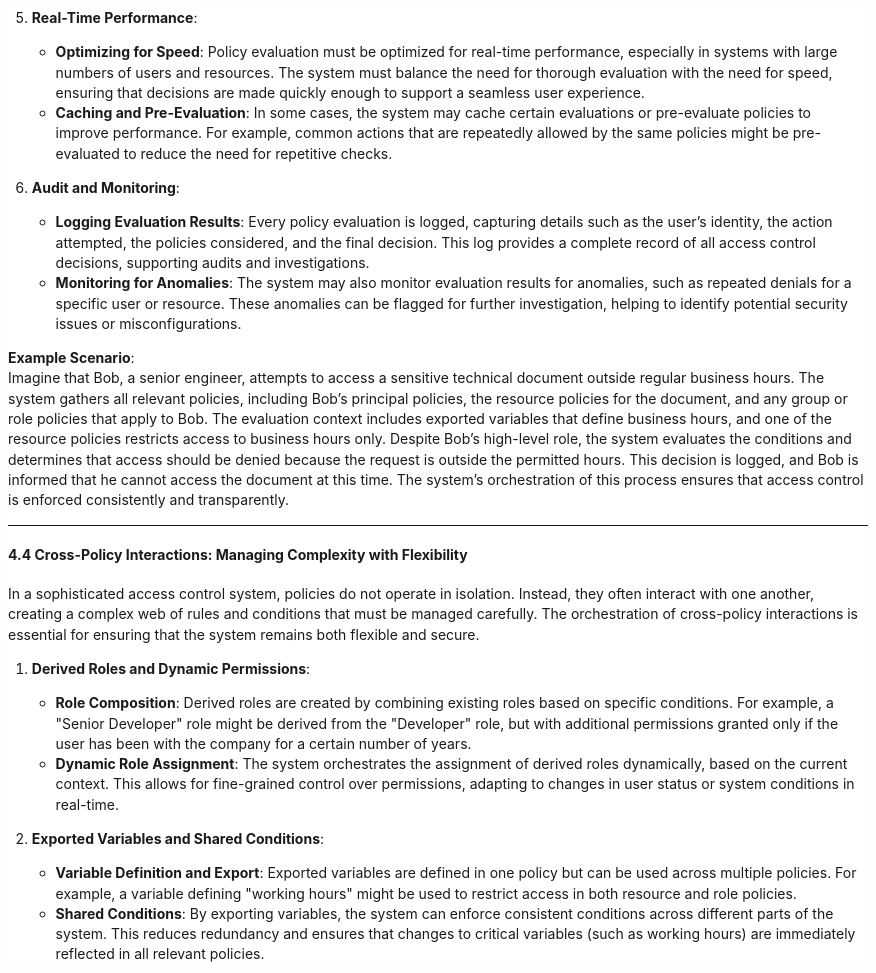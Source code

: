 5. **Real-Time Performance**:
    - **Optimizing for Speed**: Policy evaluation must be optimized for real-time performance, especially in systems with large numbers of users and resources. The system must balance the need for thorough evaluation with the need for speed, ensuring that decisions are made quickly enough to support a seamless user experience.
    - **Caching and Pre-Evaluation**: In some cases, the system may cache certain evaluations or pre-evaluate policies to improve performance. For example, common actions that are repeatedly allowed by the same policies might be pre-evaluated to reduce the need for repetitive checks.

6. **Audit and Monitoring**:
    - **Logging Evaluation Results**: Every policy evaluation is logged, capturing details such as the user’s identity, the action attempted, the policies considered, and the final decision. This log provides a complete record of all access control decisions, supporting audits and investigations.
    - **Monitoring for Anomalies**: The system may also monitor evaluation results for anomalies, such as repeated denials for a specific user or resource. These anomalies can be flagged for further investigation, helping to identify potential security issues or misconfigurations.

**Example Scenario**:  
Imagine that Bob, a senior engineer, attempts to access a sensitive technical document outside regular business hours. The system gathers all relevant policies, including Bob’s principal policies, the resource policies for the document, and any group or role policies that apply to Bob. The evaluation context includes exported variables that define business hours, and one of the resource policies restricts access to business hours only. Despite Bob’s high-level role, the system evaluates the conditions and determines that access should be denied because the request is outside the permitted hours. This decision is logged, and Bob is informed that he cannot access the document at this time. The system’s orchestration of this process ensures that access control is enforced consistently and transparently.

---

#### **4.4 Cross-Policy Interactions: Managing Complexity with Flexibility**

In a sophisticated access control system, policies do not operate in isolation. Instead, they often interact with one another, creating a complex web of rules and conditions that must be managed carefully. The orchestration of cross-policy interactions is essential for ensuring that the system remains both flexible and secure.

1. **Derived Roles and Dynamic Permissions**:
    - **Role Composition**: Derived roles are created by combining existing roles based on specific conditions. For example, a "Senior Developer" role might be derived from the "Developer" role, but with additional permissions granted only if the user has been with the company for a certain number of years.
    - **Dynamic Role Assignment**: The system orchestrates the assignment of derived roles dynamically, based on the current context. This allows for fine-grained control over permissions, adapting to changes in user status or system conditions in real-time.

2. **Exported Variables and Shared Conditions**:
    - **Variable Definition and Export**: Exported variables are defined in one policy but can be used across multiple policies. For example, a variable defining "working hours" might be used to restrict access in both resource and role policies.
    - **Shared Conditions**: By exporting variables, the system can enforce consistent conditions across different parts of the system. This reduces redundancy and ensures that changes to critical variables (such as working hours) are immediately reflected in all relevant policies.
